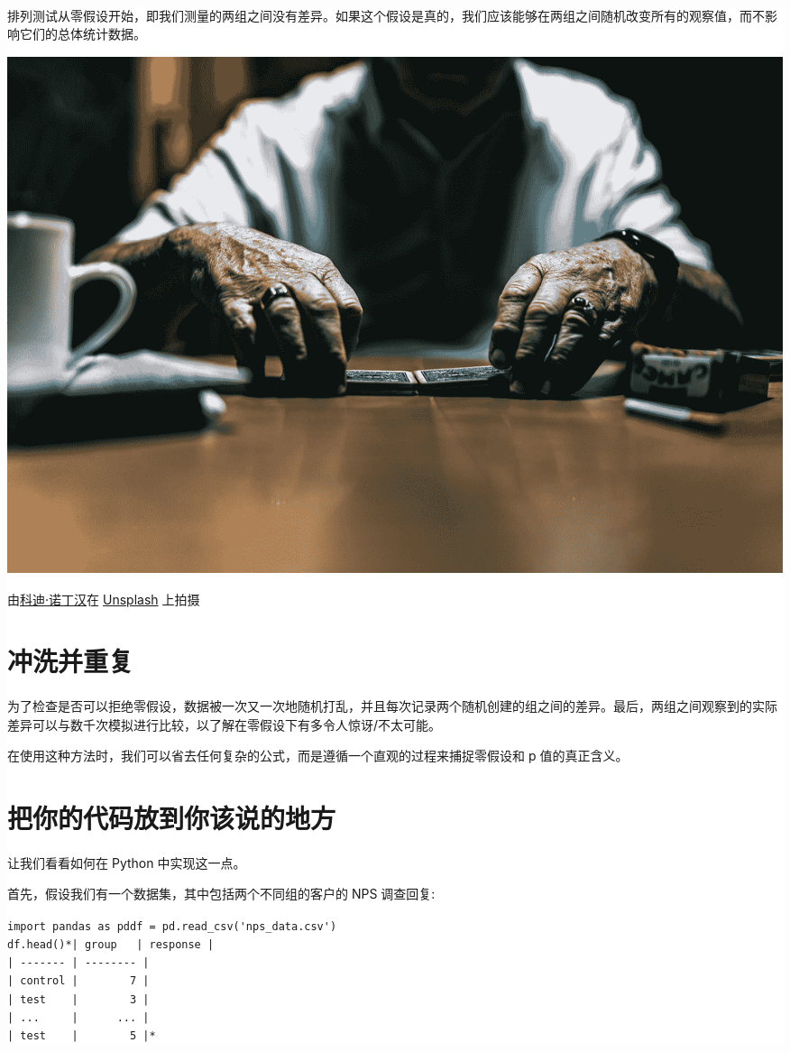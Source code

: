 排列测试从零假设开始，即我们测量的两组之间没有差异。如果这个假设是真的，我们应该能够在两组之间随机改变所有的观察值，而不影响它们的总体统计数据。

![](img/c6b734a6eea395e2135da4f9e3f0613a.png)

由[科迪·诺丁汉](https://unsplash.com/@cody1nottingham?utm_source=medium&utm_medium=referral)在 [Unsplash](https://unsplash.com?utm_source=medium&utm_medium=referral) 上拍摄

# 冲洗并重复

为了检查是否可以拒绝零假设，数据被一次又一次地随机打乱，并且每次记录两个随机创建的组之间的差异。最后，两组之间观察到的实际差异可以与数千次模拟进行比较，以了解在零假设下有多令人惊讶/不太可能。

在使用这种方法时，我们可以省去任何复杂的公式，而是遵循一个直观的过程来捕捉零假设和 p 值的真正含义。

# 把你的代码放到你该说的地方

让我们看看如何在 Python 中实现这一点。

首先，假设我们有一个数据集，其中包括两个不同组的客户的 NPS 调查回复:

```
import pandas as pddf = pd.read_csv('nps_data.csv')
df.head()*| group   | response |
| ------- | -------- |
| control |        7 |
| test    |        3 |
| ...     |      ... |
| test    |        5 |*
```
